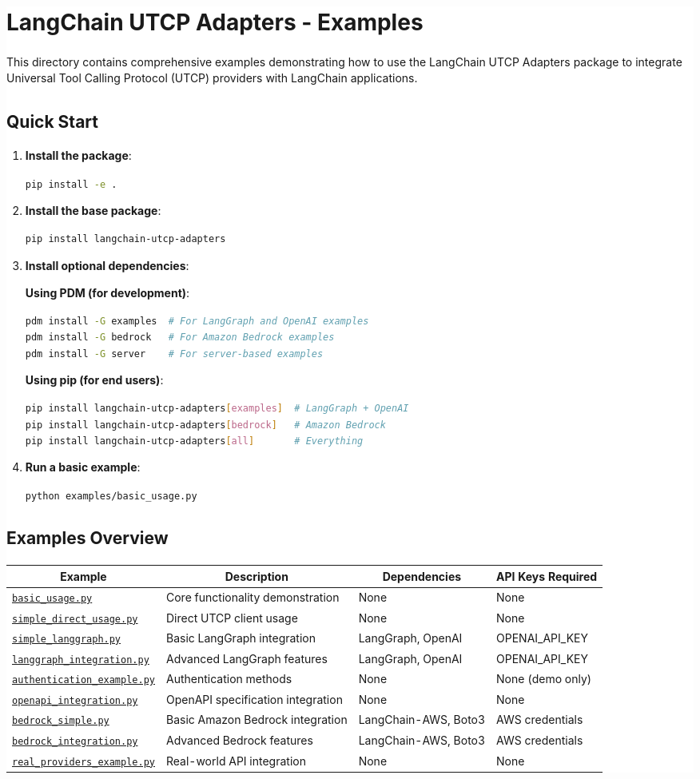 # LangChain UTCP Adapters - Examples

This directory contains comprehensive examples demonstrating how to use the LangChain UTCP Adapters package to integrate Universal Tool Calling Protocol (UTCP) providers with LangChain applications.

## Quick Start

1. **Install the package**:
   ```bash
   pip install -e .
1. **Install the base package**:
   ```bash
   pip install langchain-utcp-adapters
   ```

2. **Install optional dependencies**:
   
   **Using PDM (for development)**:
   ```bash
   pdm install -G examples  # For LangGraph and OpenAI examples
   pdm install -G bedrock   # For Amazon Bedrock examples
   pdm install -G server    # For server-based examples
   ```
   
   **Using pip (for end users)**:
   ```bash
   pip install langchain-utcp-adapters[examples]  # LangGraph + OpenAI
   pip install langchain-utcp-adapters[bedrock]   # Amazon Bedrock
   pip install langchain-utcp-adapters[all]       # Everything
   ```

3. **Run a basic example**:
   ```bash
   python examples/basic_usage.py
   ```

## Examples Overview

| Example | Description | Dependencies | API Keys Required |
|---------|-------------|--------------|-------------------|
| [`basic_usage.py`](#basic-usage) | Core functionality demonstration | None | None |
| [`simple_direct_usage.py`](#simple-direct-usage) | Direct UTCP client usage | None | None |
| [`simple_langgraph.py`](#simple-langgraph) | Basic LangGraph integration | LangGraph, OpenAI | OPENAI_API_KEY |
| [`langgraph_integration.py`](#langgraph-integration) | Advanced LangGraph features | LangGraph, OpenAI | OPENAI_API_KEY |
| [`authentication_example.py`](#authentication) | Authentication methods | None | None (demo only) |
| [`openapi_integration.py`](#openapi-integration) | OpenAPI specification integration | None | None |
| [`bedrock_simple.py`](#bedrock-simple) | Basic Amazon Bedrock integration | LangChain-AWS, Boto3 | AWS credentials |
| [`bedrock_integration.py`](#bedrock-integration) | Advanced Bedrock features | LangChain-AWS, Boto3 | AWS credentials |
| [`real_providers_example.py`](#real-providers) | Real-world API integration | None | None |
